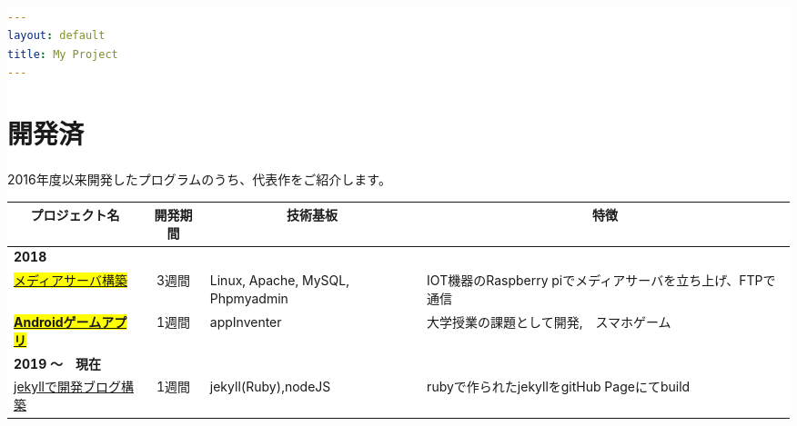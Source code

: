 ```yaml
---
layout: default
title: My Project
---
```



# 開発済
2016年度以来開発したプログラムのうち、代表作をご紹介します。

<region class="type07">
<table>
<thead>
  <tr>
    <th>プロジェクト名</th>
    <th style="text-align: center">開発期間</th>
    <th>技術基板</th>
    <th>特徴</th>
  </tr>
</thead>
<tbody>
  <tr>
    <td><strong>2018</strong></td>
    <td style="text-align: center">&nbsp;</td>
    <td>&nbsp;</td>
    <td>&nbsp;</td>
  </tr>
  <tr>
    <td><mark><a href="./#raspberry-pi-media-server">メディアサーバ構築</a></mark></td>
    <td style="text-align: center">3週間</td>
    <td>Linux, Apache, MySQL, Phpmyadmin</td>
    <td>IOT機器のRaspberry piでメディアサーバを立ち上げ、FTPで通信　</td>
  </tr>
  <tr>
    <td><mark><strong><a href="./#カジュアルゲーム">Androidゲームアプリ</a></strong></mark></td>
    <td style="text-align: center">1週間</td>
    <td>appInventer</td>
    <td>大学授業の課題として開発,　スマホゲーム　</td>
  </tr>
  <tr>
    <td><strong>2019 ～　現在</strong></td>
    <td style="text-align: center">&nbsp;</td>
    <td>&nbsp;</td>
    <td>&nbsp;</td>
  </tr>
  <tr>
    <td><a href="http://localhost:4000/contents/blog/2019-06-27-setUp/">jekyllで開発ブログ構築</a></td>
    <td style="text-align: center">1週間</td>
    <td>jekyll(Ruby),nodeJS</td>
    <td>rubyで作られたjekyllをgitHub Pageにてbuild</td>
  </tr>
</tbody>
</table>
</region>
